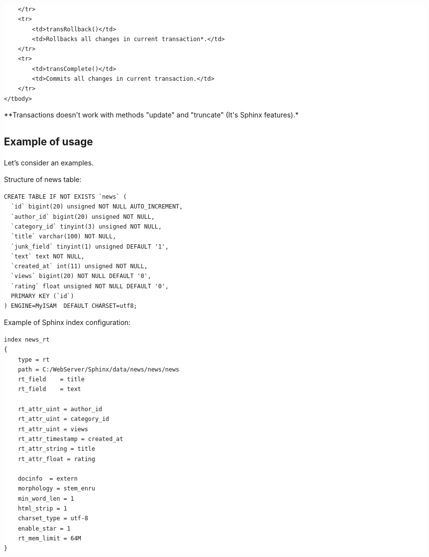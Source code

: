 		</tr>
		<tr>
			<td>transRollback()</td>
			<td>Rollbacks all changes in current transaction*.</td>
		</tr>
		<tr>
			<td>transComplete()</td>
			<td>Commits all changes in current transaction.</td>
		</tr>
	</tbody>
</table>
**Transactions doesn't work with methods "update" and "truncate" (It's Sphinx features).*

## Example of usage ##

Let’s consider an examples.

Structure of news table:

    CREATE TABLE IF NOT EXISTS `news` (
      `id` bigint(20) unsigned NOT NULL AUTO_INCREMENT,
      `author_id` bigint(20) unsigned NOT NULL,
      `category_id` tinyint(3) unsigned NOT NULL,
      `title` varchar(100) NOT NULL,
      `junk_field` tinyint(1) unsigned DEFAULT '1',
      `text` text NOT NULL,
      `created_at` int(11) unsigned NOT NULL,
      `views` bigint(20) NOT NULL DEFAULT '0',
      `rating` float unsigned NOT NULL DEFAULT '0',
      PRIMARY KEY (`id`)
    ) ENGINE=MyISAM  DEFAULT CHARSET=utf8;

Example of Sphinx index configuration:

    index news_rt
    {
    	type = rt
    	path = C:/WebServer/Sphinx/data/news/news/news
    	rt_field	= title
    	rt_field	= text
    	
    	rt_attr_uint = author_id
    	rt_attr_uint = category_id
    	rt_attr_uint = views
    	rt_attr_timestamp = created_at
    	rt_attr_string = title
    	rt_attr_float = rating
    
    	docinfo  = extern
    	morphology = stem_enru
    	min_word_len = 1
    	html_strip = 1
    	charset_type = utf-8
    	enable_star = 1
    	rt_mem_limit = 64M
    }
